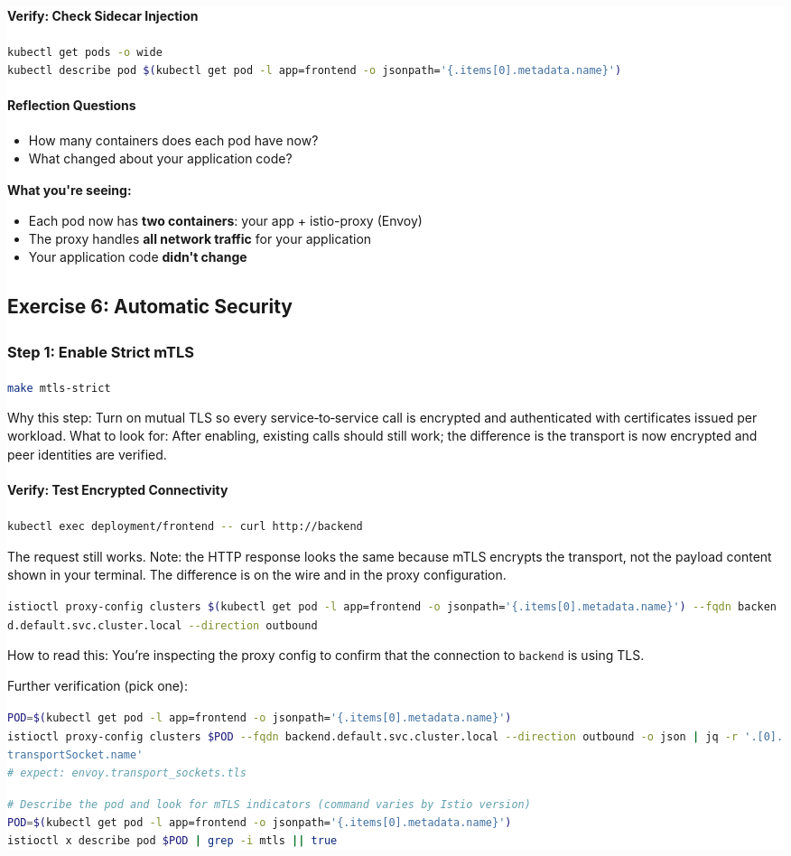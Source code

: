 #### Verify: Check Sidecar Injection

```bash
kubectl get pods -o wide
kubectl describe pod $(kubectl get pod -l app=frontend -o jsonpath='{.items[0].metadata.name}')
```

#### Reflection Questions
- How many containers does each pod have now?
- What changed about your application code?

**What you're seeing:**
- Each pod now has **two containers**: your app + istio-proxy (Envoy)
- The proxy handles **all network traffic** for your application
- Your application code **didn't change**

## Exercise 6: Automatic Security

### Step 1: Enable Strict mTLS

```bash
make mtls-strict
```

Why this step: Turn on mutual TLS so every service‑to‑service call is encrypted and authenticated with certificates issued per workload.
What to look for: After enabling, existing calls should still work; the difference is the transport is now encrypted and peer identities are verified.

#### Verify: Test Encrypted Connectivity

```bash
kubectl exec deployment/frontend -- curl http://backend
```

The request still works. Note: the HTTP response looks the same because mTLS encrypts the transport, not the payload content shown in your terminal. The difference is on the wire and in the proxy configuration.

```bash
istioctl proxy-config clusters $(kubectl get pod -l app=frontend -o jsonpath='{.items[0].metadata.name}') --fqdn backend.default.svc.cluster.local --direction outbound
```

How to read this: You’re inspecting the proxy config to confirm that the connection to `backend` is using TLS.

Further verification (pick one):

```bash
POD=$(kubectl get pod -l app=frontend -o jsonpath='{.items[0].metadata.name}')
istioctl proxy-config clusters $POD --fqdn backend.default.svc.cluster.local --direction outbound -o json | jq -r '.[0].transportSocket.name'
# expect: envoy.transport_sockets.tls
```

```bash
# Describe the pod and look for mTLS indicators (command varies by Istio version)
POD=$(kubectl get pod -l app=frontend -o jsonpath='{.items[0].metadata.name}')
istioctl x describe pod $POD | grep -i mtls || true
```
